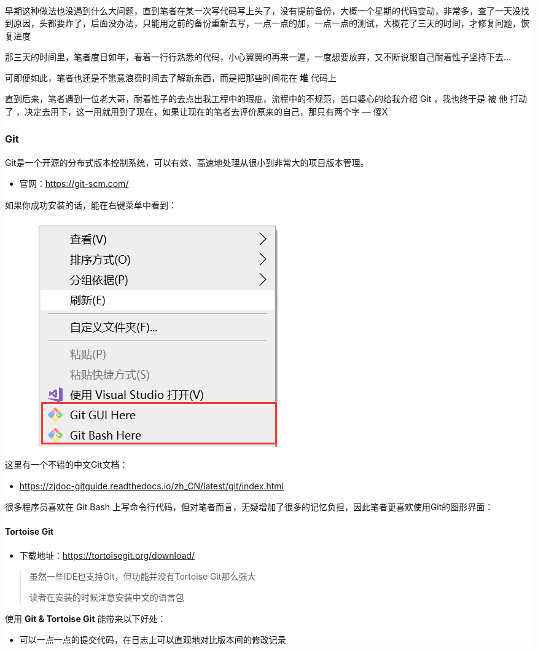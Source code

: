 早期这种做法也没遇到什么大问题，直到笔者在某一次写代码写上头了，没有提前备份，大概一个星期的代码变动，非常多，查了一天没找到原因，头都要炸了，后面没办法，只能用之前的备份重新去写，一点一点的加，一点一点的测试，大概花了三天的时间，才修复问题，恢复进度

那三天的时间里，笔者度日如年，看着一行行熟悉的代码，小心翼翼的再来一遍，一度想要放弃，又不断说服自己耐着性子坚持下去...

可即便如此，笔者也还是不愿意浪费时间去了解新东西，而是把那些时间花在 **堆** 代码上

直到后来，笔者遇到一位老大哥，耐着性子的去点出我工程中的瑕疵，流程中的不规范，苦口婆心的给我介绍 Git ，我也终于是 被 他 打动 了 ，决定去用下，这一用就用到了现在，如果让现在的笔者去评价原来的自己，那只有两个字 — 傻X

### Git

Git是一个开源的分布式版本控制系统，可以有效、高速地处理从很小到非常大的项目版本管理。 

- 官网：https://git-scm.com/

如果你成功安装的话，能在右键菜单中看到：

![image-20230110223717391](Resources/image-20230110223717391.png)

这里有一个不错的中文Git文档：

-   https://zjdoc-gitguide.readthedocs.io/zh_CN/latest/git/index.html

很多程序员喜欢在 Git Bash 上写命令行代码，但对笔者而言，无疑增加了很多的记忆负担，因此笔者更喜欢使用Git的图形界面：

####  Tortoise Git

- 下载地址：https://tortoisegit.org/download/

> 虽然一些IDE也支持Git，但功能并没有Tortoise Git那么强大
>
> 读者在安装的时候注意安装中文的语言包

使用 **Git & Tortoise Git** 能带来以下好处：

- 可以一点一点的提交代码，在日志上可以直观地对比版本间的修改记录
